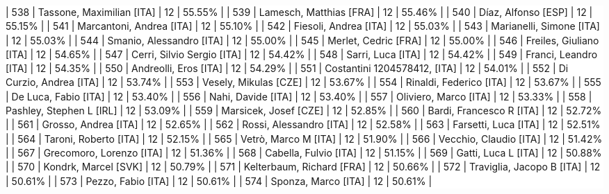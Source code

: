 |  538  | Tassone, Maximilian [ITA] |  12 |  55.55% |
|  539  | Lamesch, Matthias [FRA] |  12 |  55.46% |
|  540  | Díaz, Alfonso [ESP] |  12 |  55.15% |
|  541  | Marcantoni, Andrea [ITA] |  12 |  55.10% |
|  542  | Fiesoli, Andrea [ITA] |  12 |  55.03% |
|  543  | Marianelli, Simone [ITA] |  12 |  55.03% |
|  544  | Smanio, Alessandro [ITA] |  12 |  55.00% |
|  545  | Merlet, Cedric [FRA] |  12 |  55.00% |
|  546  | Freiles, Giuliano [ITA] |  12 |  54.65% |
|  547  | Cerri, Silvio Sergio [ITA] |  12 |  54.42% |
|  548  | Sarri, Luca [ITA] |  12 |  54.42% |
|  549  | Franci, Leandro [ITA] |  12 |  54.35% |
|  550  | Andreolli, Eros [ITA] |  12 |  54.29% |
|  551  | Costantini 1204578412, [ITA] |  12 |  54.01% |
|  552  | Di Curzio, Andrea [ITA] |  12 |  53.74% |
|  553  | Vesely, Mikulas [CZE] |  12 |  53.67% |
|  554  | Rinaldi, Federico [ITA] |  12 |  53.67% |
|  555  | De Luca, Fabio [ITA] |  12 |  53.40% |
|  556  | Nahi, Davide [ITA] |  12 |  53.40% |
|  557  | Oliviero, Marco [ITA] |  12 |  53.33% |
|  558  | Pashley, Stephen L [IRL] |  12 |  53.09% |
|  559  | Marsicek, Josef [CZE] |  12 |  52.85% |
|  560  | Bardi, Francesco R [ITA] |  12 |  52.72% |
|  561  | Grosso, Andrea [ITA] |  12 |  52.65% |
|  562  | Rossi, Alessandro [ITA] |  12 |  52.58% |
|  563  | Farsetti, Luca [ITA] |  12 |  52.51% |
|  564  | Taroni, Roberto [ITA] |  12 |  52.15% |
|  565  | Vetrò, Marco M [ITA] |  12 |  51.90% |
|  566  | Vecchio, Claudio [ITA] |  12 |  51.42% |
|  567  | Grecomoro, Lorenzo [ITA] |  12 |  51.36% |
|  568  | Cabella, Fulvio [ITA] |  12 |  51.15% |
|  569  | Gatti, Luca L [ITA] |  12 |  50.88% |
|  570  | Kondrk, Marcel [SVK] |  12 |  50.79% |
|  571  | Kelterbaum, Richard [FRA] |  12 |  50.66% |
|  572  | Traviglia, Jacopo B [ITA] |  12 |  50.61% |
|  573  | Pezzo, Fabio [ITA] |  12 |  50.61% |
|  574  | Sponza, Marco [ITA] |  12 |  50.61% |